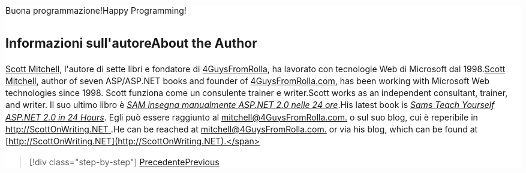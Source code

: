 <span data-ttu-id="d7e37-232">Buona programmazione!</span><span class="sxs-lookup"><span data-stu-id="d7e37-232">Happy Programming!</span></span>

## <a name="about-the-author"></a><span data-ttu-id="d7e37-233">Informazioni sull'autore</span><span class="sxs-lookup"><span data-stu-id="d7e37-233">About the Author</span></span>

<span data-ttu-id="d7e37-234">[Scott Mitchell](http://www.4guysfromrolla.com/ScottMitchell.shtml), l'autore di sette libri e fondatore di [4GuysFromRolla](http://www.4guysfromrolla.com), ha lavorato con tecnologie Web di Microsoft dal 1998.</span><span class="sxs-lookup"><span data-stu-id="d7e37-234">[Scott Mitchell](http://www.4guysfromrolla.com/ScottMitchell.shtml), author of seven ASP/ASP.NET books and founder of [4GuysFromRolla.com](http://www.4guysfromrolla.com), has been working with Microsoft Web technologies since 1998.</span></span> <span data-ttu-id="d7e37-235">Scott funziona come un consulente trainer e writer.</span><span class="sxs-lookup"><span data-stu-id="d7e37-235">Scott works as an independent consultant, trainer, and writer.</span></span> <span data-ttu-id="d7e37-236">Il suo ultimo libro è [ *SAM insegna manualmente ASP.NET 2.0 nelle 24 ore*](https://www.amazon.com/exec/obidos/ASIN/0672327384/4guysfromrollaco).</span><span class="sxs-lookup"><span data-stu-id="d7e37-236">His latest book is [*Sams Teach Yourself ASP.NET 2.0 in 24 Hours*](https://www.amazon.com/exec/obidos/ASIN/0672327384/4guysfromrollaco).</span></span> <span data-ttu-id="d7e37-237">Egli può essere raggiunto al [ mitchell@4GuysFromRolla.com.](mailto:mitchell@4GuysFromRolla.com) o sul suo blog, cui è reperibile in [ http://ScottOnWriting.NET ](http://ScottOnWriting.NET).</span><span class="sxs-lookup"><span data-stu-id="d7e37-237">He can be reached at [mitchell@4GuysFromRolla.com.](mailto:mitchell@4GuysFromRolla.com) or via his blog, which can be found at [http://ScottOnWriting.NET](http://ScottOnWriting.NET).</span></span>

> [!div class="step-by-step"]
> [<span data-ttu-id="d7e37-238">Precedente</span><span class="sxs-lookup"><span data-stu-id="d7e37-238">Previous</span></span>](using-the-formview-s-templates-vb.md)
